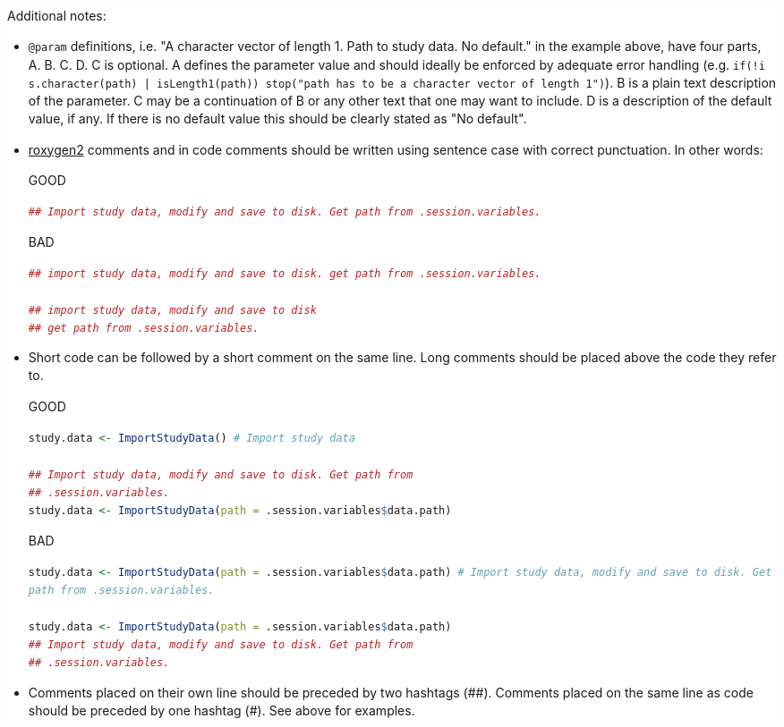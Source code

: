 Additional notes:
- `@param` definitions, i.e. "A character vector of length 1. Path to study
  data. No default." in the example above, have four parts, A. B. C. D. C is
  optional. A defines the parameter value and should ideally be enforced by
  adequate error handling (e.g. `if(!is.character(path) | isLength1(path))
  stop("path has to be a character vector of length 1")`). B is a plain text
  description of the parameter. C may be a continuation of B or any other text
  that one may want to include. D is a description of the default value, if
  any. If there is no default value this should be clearly stated as "No
  default".
- [roxygen2](https://github.com/yihui/roxygen2) comments and in code comments
  should be written using sentence case with correct punctuation. In other words:
  
  GOOD
  ```r
  ## Import study data, modify and save to disk. Get path from .session.variables.
  ```
  
  BAD
  ```r
  ## import study data, modify and save to disk. get path from .session.variables.
  
  ## import study data, modify and save to disk
  ## get path from .session.variables.
  ```
- Short code can be followed by a short comment on the same line. Long comments
  should be placed above the code they refer to. 
  
  GOOD
  ```r
  study.data <- ImportStudyData() # Import study data
  
  ## Import study data, modify and save to disk. Get path from
  ## .session.variables.
  study.data <- ImportStudyData(path = .session.variables$data.path)
  ```
  
  BAD
  ```r
  study.data <- ImportStudyData(path = .session.variables$data.path) # Import study data, modify and save to disk. Get path from .session.variables.
  
  study.data <- ImportStudyData(path = .session.variables$data.path)
  ## Import study data, modify and save to disk. Get path from
  ## .session.variables.
  ```
- Comments placed on their own line should be preceded by two hashtags
  (##). Comments placed on the same line as code should be preceded by one
  hashtag (#). See above for examples.
